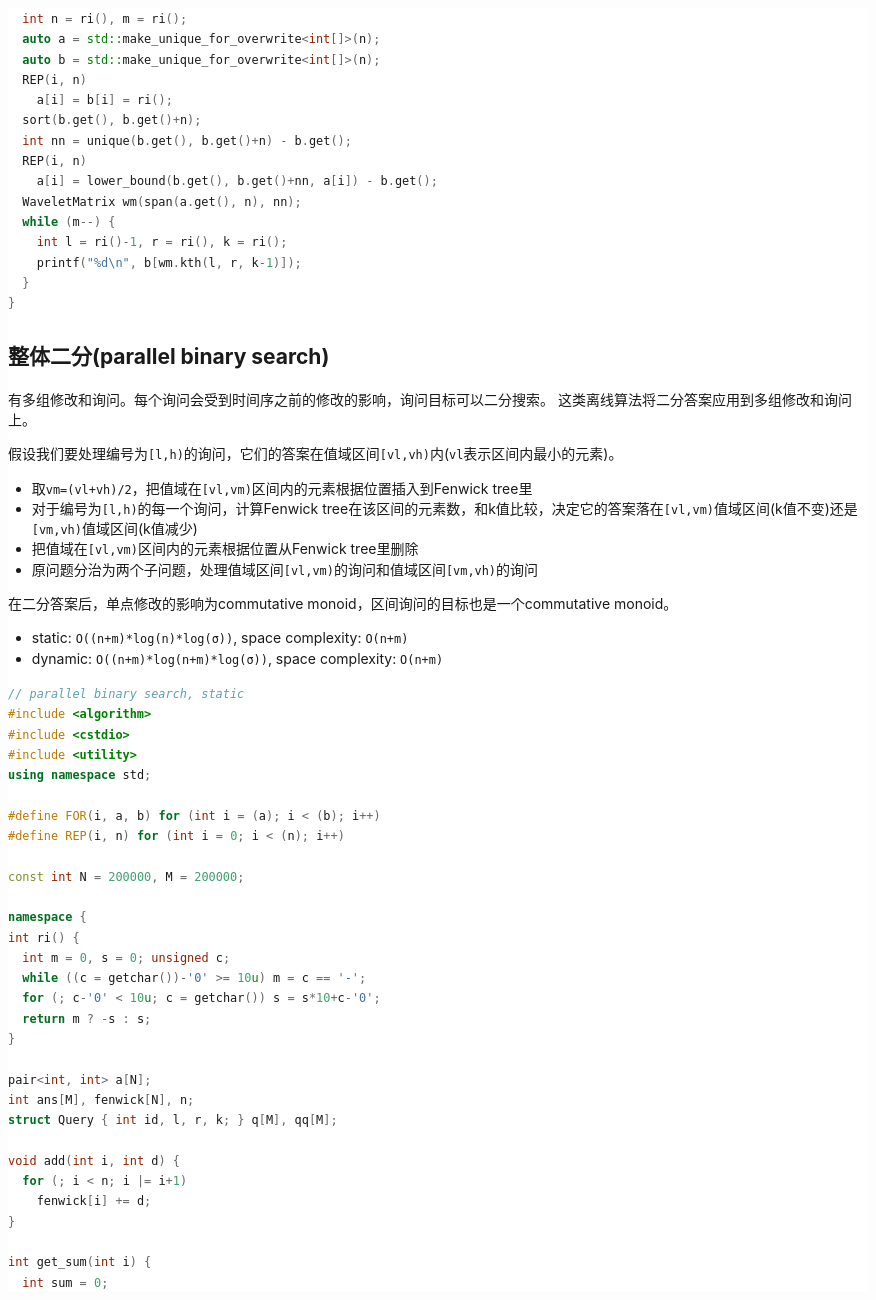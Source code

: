 ```cpp
  int n = ri(), m = ri();
  auto a = std::make_unique_for_overwrite<int[]>(n);
  auto b = std::make_unique_for_overwrite<int[]>(n);
  REP(i, n)
    a[i] = b[i] = ri();
  sort(b.get(), b.get()+n);
  int nn = unique(b.get(), b.get()+n) - b.get();
  REP(i, n)
    a[i] = lower_bound(b.get(), b.get()+nn, a[i]) - b.get();
  WaveletMatrix wm(span(a.get(), n), nn);
  while (m--) {
    int l = ri()-1, r = ri(), k = ri();
    printf("%d\n", b[wm.kth(l, r, k-1)]);
  }
}
```

## 整体二分(parallel binary search)

有多组修改和询问。每个询问会受到时间序之前的修改的影响，询问目标可以二分搜索。
这类离线算法将二分答案应用到多组修改和询问上。

假设我们要处理编号为`[l,h)`的询问，它们的答案在值域区间`[vl,vh)`内(`vl`表示区间内最小的元素)。

* 取`vm=(vl+vh)/2`，把值域在`[vl,vm)`区间内的元素根据位置插入到Fenwick tree里
* 对于编号为`[l,h)`的每一个询问，计算Fenwick tree在该区间的元素数，和k值比较，决定它的答案落在`[vl,vm)`值域区间(k值不变)还是`[vm,vh)`值域区间(k值减少)
* 把值域在`[vl,vm)`区间内的元素根据位置从Fenwick tree里删除
* 原问题分治为两个子问题，处理值域区间`[vl,vm)`的询问和值域区间`[vm,vh)`的询问

在二分答案后，单点修改的影响为commutative monoid，区间询问的目标也是一个commutative monoid。

* static: `O((n+m)*log(n)*log(σ))`, space complexity: `O(n+m)`
* dynamic: `O((n+m)*log(n+m)*log(σ))`, space complexity: `O(n+m)`

```cpp
// parallel binary search, static
#include <algorithm>
#include <cstdio>
#include <utility>
using namespace std;

#define FOR(i, a, b) for (int i = (a); i < (b); i++)
#define REP(i, n) for (int i = 0; i < (n); i++)

const int N = 200000, M = 200000;

namespace {
int ri() {
  int m = 0, s = 0; unsigned c;
  while ((c = getchar())-'0' >= 10u) m = c == '-';
  for (; c-'0' < 10u; c = getchar()) s = s*10+c-'0';
  return m ? -s : s;
}

pair<int, int> a[N];
int ans[M], fenwick[N], n;
struct Query { int id, l, r, k; } q[M], qq[M];

void add(int i, int d) {
  for (; i < n; i |= i+1)
    fenwick[i] += d;
}

int get_sum(int i) {
  int sum = 0;
```